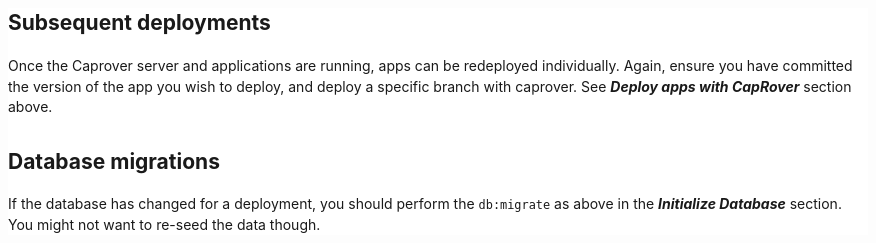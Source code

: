 ## Subsequent deployments

Once the Caprover server and applications are running, apps can be redeployed individually. Again, ensure you have committed the version of the app you wish to deploy, and deploy a specific branch with caprover. See ***Deploy apps with CapRover*** section above.

## Database migrations

If the database has changed for a deployment, you should perform the `db:migrate` as above in the ***Initialize Database*** section. You might not want to re-seed the data though.
